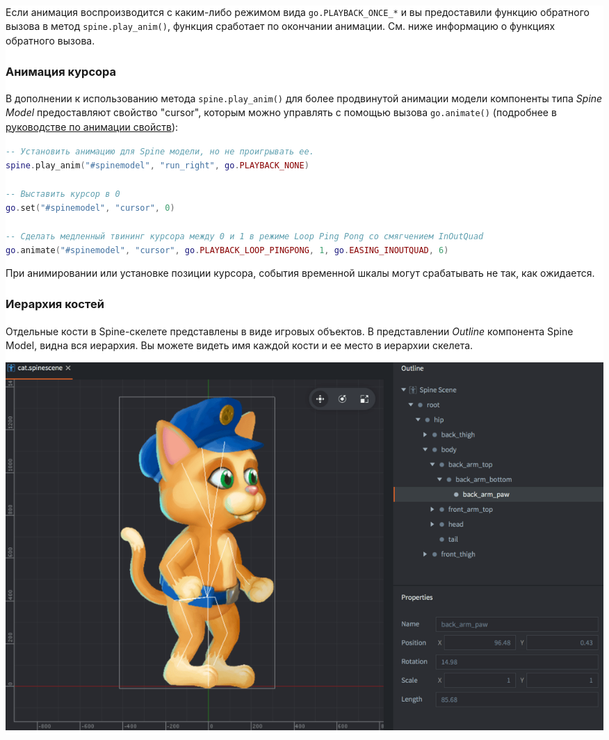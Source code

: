 Если анимация воспроизводится с каким-либо режимом вида `go.PLAYBACK_ONCE_*` и вы предоставили функцию обратного вызова в метод `spine.play_anim()`, функция сработает по окончании анимации. См. ниже информацию о функциях обратного вызова.

### Анимация курсора

В дополнении к использованию метода `spine.play_anim()` для более продвинутой анимации модели компоненты типа *Spine Model* предоставляют свойство "cursor", которым можно управлять с помощью вызова `go.animate()` (подробнее в [руководстве по анимации свойств](/ru/manuals/property-animation)):

```lua
-- Установить анимацию для Spine модели, но не проигрывать ее.
spine.play_anim("#spinemodel", "run_right", go.PLAYBACK_NONE)

-- Выставить курсор в 0
go.set("#spinemodel", "cursor", 0)

-- Сделать медленный твининг курсора между 0 и 1 в режиме Loop Ping Pong со смягчением InOutQuad
go.animate("#spinemodel", "cursor", go.PLAYBACK_LOOP_PINGPONG, 1, go.EASING_INOUTQUAD, 6)
```

<div class='important' markdown='1'>
При анимировании или установке позиции курсора, события временной шкалы могут срабатывать не так, как ожидается.
</div>

### Иерархия костей

Отдельные кости в Spine-скелете представлены в виде игровых объектов. В представлении *Outline* компонента Spine Model, видна вся иерархия. Вы можете видеть имя каждой кости и ее место в иерархии скелета.

![Spine model hierarchy](/manuals/images/animation/spine_bones.png)
